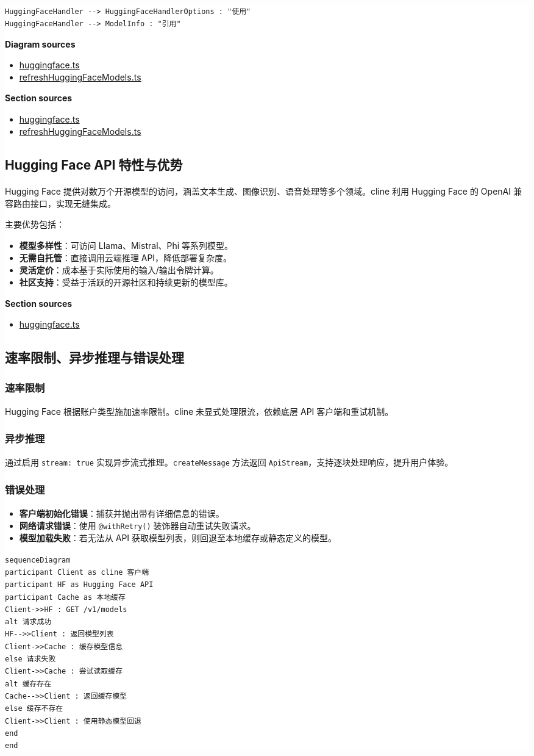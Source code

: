 ```mermaid
HuggingFaceHandler --> HuggingFaceHandlerOptions : "使用"
HuggingFaceHandler --> ModelInfo : "引用"
```

**Diagram sources**
- [huggingface.ts](file://src/core/api/providers/huggingface.ts#L10-L142)
- [refreshHuggingFaceModels.ts](file://src/core/controller/models/refreshHuggingFaceModels.ts#L42-L70)

**Section sources**
- [huggingface.ts](file://src/core/api/providers/huggingface.ts#L100-L142)
- [refreshHuggingFaceModels.ts](file://src/core/controller/models/refreshHuggingFaceModels.ts#L0-L112)

## Hugging Face API 特性与优势
Hugging Face 提供对数万个开源模型的访问，涵盖文本生成、图像识别、语音处理等多个领域。cline 利用 Hugging Face 的 OpenAI 兼容路由接口，实现无缝集成。

主要优势包括：
- **模型多样性**：可访问 Llama、Mistral、Phi 等系列模型。
- **无需自托管**：直接调用云端推理 API，降低部署复杂度。
- **灵活定价**：成本基于实际使用的输入/输出令牌计算。
- **社区支持**：受益于活跃的开源社区和持续更新的模型库。

**Section sources**
- [huggingface.ts](file://src/core/api/providers/huggingface.ts#L1-L142)

## 速率限制、异步推理与错误处理
### 速率限制
Hugging Face 根据账户类型施加速率限制。cline 未显式处理限流，依赖底层 API 客户端和重试机制。

### 异步推理
通过启用 `stream: true` 实现异步流式推理。`createMessage` 方法返回 `ApiStream`，支持逐块处理响应，提升用户体验。

### 错误处理
- **客户端初始化错误**：捕获并抛出带有详细信息的错误。
- **网络请求错误**：使用 `@withRetry()` 装饰器自动重试失败请求。
- **模型加载失败**：若无法从 API 获取模型列表，则回退至本地缓存或静态定义的模型。

```mermaid
sequenceDiagram
participant Client as cline 客户端
participant HF as Hugging Face API
participant Cache as 本地缓存
Client->>HF : GET /v1/models
alt 请求成功
HF-->>Client : 返回模型列表
Client->>Cache : 缓存模型信息
else 请求失败
Client->>Cache : 尝试读取缓存
alt 缓存存在
Cache-->>Client : 返回缓存模型
else 缓存不存在
Client->>Client : 使用静态模型回退
end
end
```
